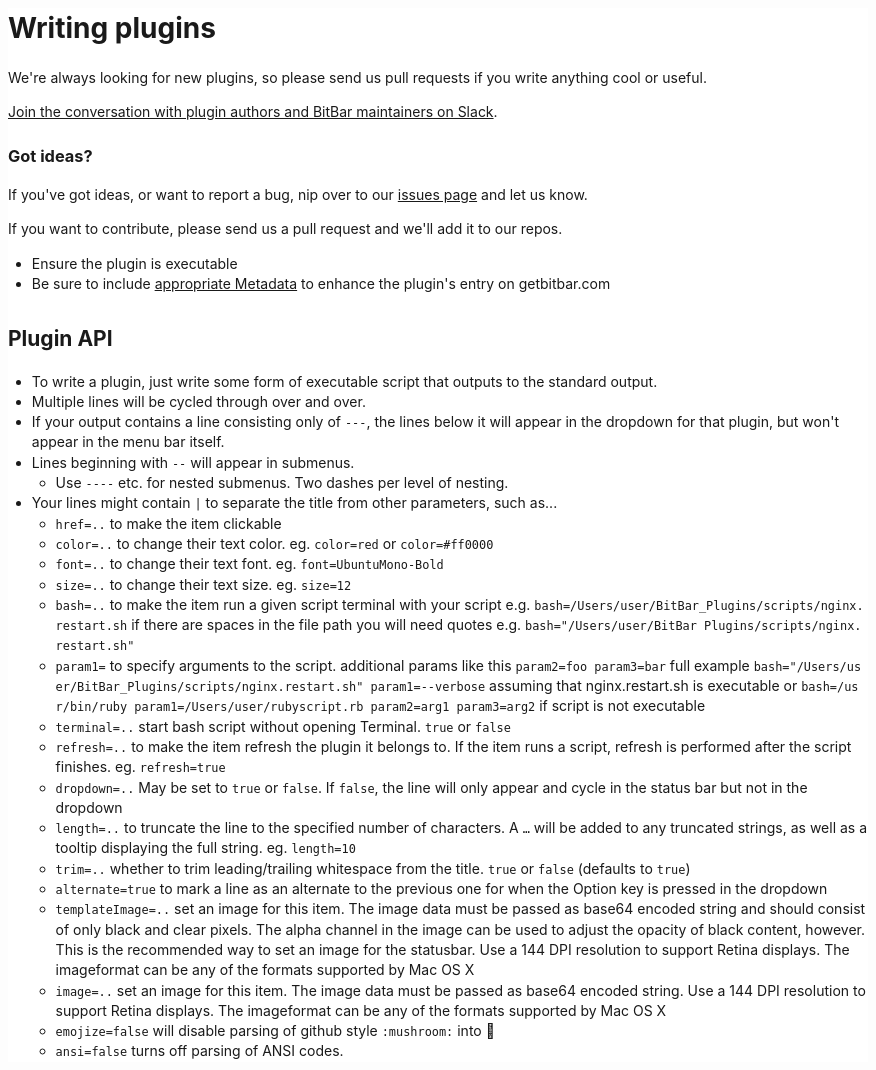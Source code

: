# Writing plugins

We're always looking for new plugins, so please send us pull requests if you write anything cool or useful.

[Join the conversation with plugin authors and BitBar maintainers on Slack](https://getbitbar.herokuapp.com/).

### Got ideas?

If you've got ideas, or want to report a bug, nip over to our [issues page](=https://github.com/matryer/bitbar-plugins/issues) and let us know.

If you want to contribute, please send us a pull request and we'll add it to our repos.

  * Ensure the plugin is executable
  * Be sure to include [appropriate Metadata](#metadata) to enhance the plugin's entry on getbitbar.com

## Plugin API

  * To write a plugin, just write some form of executable script that outputs to the standard output.
  * Multiple lines will be cycled through over and over.
  * If your output contains a line consisting only of `---`, the lines below it will appear in the dropdown for that plugin, but won't appear in the menu bar itself.
  * Lines beginning with `--` will appear in submenus.
    * Use `----` etc. for nested submenus. Two dashes per level of nesting.
  * Your lines might contain `|` to separate the title from other parameters, such as...
    * `href=..` to make the item clickable
    * `color=..` to change their text color. eg. `color=red` or `color=#ff0000`
    * `font=..` to change their text font. eg. `font=UbuntuMono-Bold`
    * `size=..` to change their text size. eg. `size=12`
    * `bash=..` to make the item run a given script terminal with your script e.g. `bash=/Users/user/BitBar_Plugins/scripts/nginx.restart.sh` if there are spaces in the file path you will need quotes e.g. `bash="/Users/user/BitBar Plugins/scripts/nginx.restart.sh"`
    * `param1=` to specify arguments to the script. additional params like this `param2=foo param3=bar` full example  `bash="/Users/user/BitBar_Plugins/scripts/nginx.restart.sh" param1=--verbose` assuming that nginx.restart.sh is executable or `bash=/usr/bin/ruby param1=/Users/user/rubyscript.rb param2=arg1 param3=arg2` if script is not executable
    * `terminal=..` start bash script without opening Terminal. `true` or `false`
    * `refresh=..` to make the item refresh the plugin it belongs to. If the item runs a script, refresh is performed after the script finishes. eg. `refresh=true`
    * `dropdown=..` May be set to `true` or `false`. If `false`, the line will only appear and cycle in the status bar but not in the dropdown
    * `length=..` to truncate the line to the specified number of characters. A `…` will be added to any truncated strings, as well as a tooltip displaying the full string. eg. `length=10`
    * `trim=..` whether to trim leading/trailing whitespace from the title.  `true` or `false` (defaults to `true`)
    * `alternate=true` to mark a line as an alternate to the previous one for when the Option key is pressed in the dropdown
    * `templateImage=..` set an image for this item. The image data must be passed as base64 encoded string and should consist of only black and clear pixels. The alpha channel in the image can be used to adjust the opacity of black content, however. This is the recommended way to set an image for the statusbar. Use a 144 DPI resolution to support Retina displays. The imageformat can be any of the formats supported by Mac OS X
    * `image=..` set an image for this item. The image data must be passed as base64 encoded string. Use a 144 DPI resolution to support Retina displays. The imageformat can be any of the formats supported by Mac OS X
    * `emojize=false` will disable parsing of github style `:mushroom:` into :mushroom:
    * `ansi=false` turns off parsing of ANSI codes.
